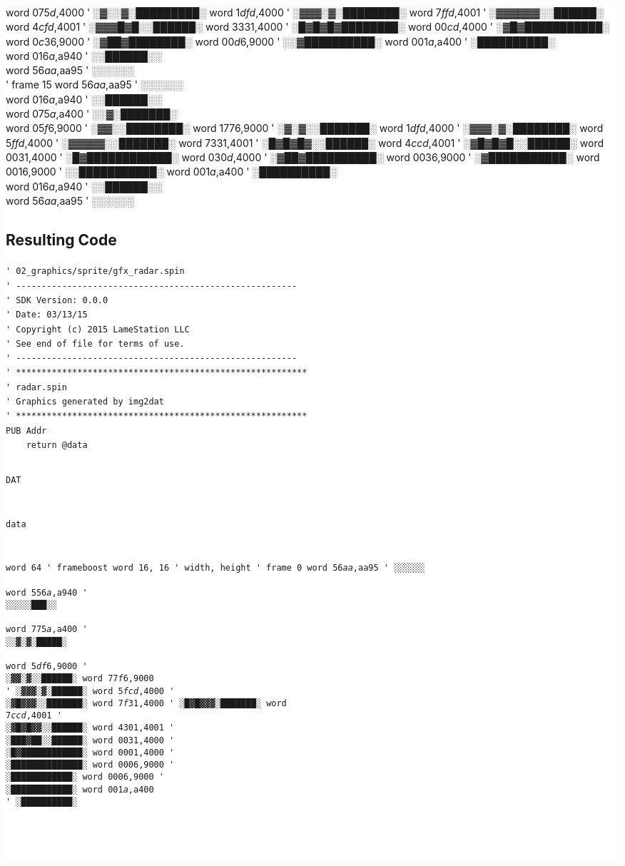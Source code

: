 word    $075d,$4000 &#39; ░▓░░▓░█████████░
word    $1dfd,$4000 &#39; ░▓▓▓░▓░████████░
word    $7ffd,$4001 &#39; ░▓▓▓▓▓▓░░██████░
word    $4cfd,$4001 &#39; ░▓▓▓█▓█░░██████░
word    $3331,$4000 &#39; ░█▓█▓█▓████████░
word    $00cd,$4000 &#39; ░▓█▓███████████░
word    $0c36,$9000 &#39;  ░▓██▓████████░ 
word    $00d6,$9000 &#39;  ░░▓██████████░ 
word    $001a,$a400 &#39;   ░██████████░  
word    $016a,$a940 &#39;    ░░██████░░   
word    $56aa,$aa95 &#39;      ░░░░░░     
&#39; frame 15
word    $56aa,$aa95 &#39;      ░░░░░░     
word    $016a,$a940 &#39;    ░░██████░░   
word    $075a,$a400 &#39;   ░░▓░███████░  
word    $05f6,$9000 &#39;  ░▓▓░░████████░ 
word    $1776,$9000 &#39;  ░▓░▓░░███████░ 
word    $1dfd,$4000 &#39; ░▓▓▓░▓░████████░
word    $5ffd,$4000 &#39; ░▓▓▓▓▓░░███████░
word    $7331,$4001 &#39; ░█▓█▓█▓░░██████░
word    $4ccd,$4001 &#39; ░▓█▓█▓█░░██████░
word    $0031,$4000 &#39; ░█▓████████████░
word    $030d,$4000 &#39; ░▓██▓██████████░
word    $0036,$9000 &#39;  ░▓███████████░ 
word    $0016,$9000 &#39;  ░░███████████░ 
word    $001a,$a400 &#39;   ░██████████░  
word    $016a,$a940 &#39;    ░░██████░░   
word    $56aa,$aa95 &#39;      ░░░░░░     
</code></pre>
<h2 id="resulting-code">Resulting Code</h2>
<pre><code>&#39; 02_graphics/sprite/gfx_radar.spin
&#39; -------------------------------------------------------
&#39; SDK Version: 0.0.0
&#39; Date: 03/13/15
&#39; Copyright (c) 2015 LameStation LLC
&#39; See end of file for terms of use.
&#39; -------------------------------------------------------
&#39; *********************************************************
&#39; radar.spin
&#39; Graphics generated by img2dat
&#39; *********************************************************
PUB Addr
    return @data

DAT

data

word    64 &#39; frameboost
word    16, 16 &#39; width, height
&#39; frame 0
word    $56aa,$aa95 &#39;      ░░░░░░     
word    $556a,$a940 &#39;    ░░░░░███░░   
word    $775a,$a400 &#39;   ░░▓░▓░█████░  
word    $5df6,$9000 &#39;  ░▓▓░▓░░██████░ 
word    $77f6,$9000 &#39;  ░▓▓▓░▓░██████░ 
word    $5fcd,$4000 &#39; ░▓█▓▓▓░░███████░
word    $7f31,$4000 &#39; ░█▓█▓▓▓░███████░
word    $7ccd,$4001 &#39; ░▓█▓█▓▓░░██████░
word    $4301,$4001 &#39; ░███▓██░░██████░
word    $0031,$4000 &#39; ░█▓████████████░
word    $0001,$4000 &#39; ░██████████████░
word    $0006,$9000 &#39;  ░████████████░ 
word    $0006,$9000 &#39;  ░████████████░ 
word    $001a,$a400 &#39;   ░██████████░  